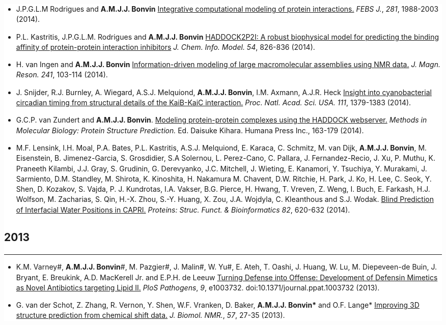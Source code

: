 * J.P.G.L.M Rodrigues and **A.M.J.J. Bonvin**
[Integrative computational modeling of protein interactions.](https://doi.org/doi:10.1111/febs.12771)
_FEBS J._, *281*, 1988-2003 (2014).

* P.L. Kastritis, J.P.G.L.M. Rodrigues and **A.M.J.J. Bonvin**
[HADDOCK2P2I: A robust biophysical model for predicting the binding affinity of protein-protein interaction inhibitors](http://pubs.acs.org/doi/abs/10.1021/ci4005332)
_J. Chem. Info. Model._ *54*, 826-836 (2014).

* H. van Ingen and **A.M.J.J. Bonvin**
[Information-driven modeling of large macromolecular assemblies using NMR data.](https://doi.org/doi:10.1016/j.jmr.2013.10.021)
_J. Magn. Reson._ *241*, 103-114 (2014).

* J. Snijder, R.J. Burnley, A. Wiegard, A.S.J. Melquiond, **A.M.J.J. Bonvin**, I.M. Axmann, A.J.R. Heck
[Insight into cyanobacterial circadian timing from structural details of the KaiB-KaiC interaction.](http://www.pnas.org/content/111/4/1379.short)
_Proc. Natl. Acad. Sci. USA._ *111*, 1379-1383 (2014).

* G.C.P. van Zundert and **A.M.J.J. Bonvin**.
[Modeling protein-protein complexes using the HADDOCK webserver.](http://link.springer.com/protocol/10.1007/978-1-4939-0366-5_12)
_Methods in Molecular Biology: Protein Structure Prediction._ Ed. Daisuke Kihara. Humana Press Inc., 163-179 (2014).

* M.F. Lensink, I.H. Moal, P.A. Bates, P.L. Kastritis, A.S.J. Melquiond, E. Karaca, C. Schmitz, M. van Dijk, **A.M.J.J. Bonvin**, M. Eisenstein, B. Jimenez-Garcia, S. Grosdidier, S.A Solernou, L. Perez-Cano, C. Pallara, J. Fernandez-Recio, J. Xu, P. Muthu, K. Praneeth Kilambi, J.J. Gray, S. Grudinin, G. Derevyanko, J.C. Mitchell, J. Wieting, E. Kanamori, Y. Tsuchiya, Y. Murakami, J. Sarmiento, D.M. Standley, M. Shirota, K. Kinoshita, H. Nakamura M. Chavent, D.W. Ritchie, H. Park, J. Ko, H. Lee, C. Seok, Y. Shen, D. Kozakov, S. Vajda, P. J. Kundrotas, I.A. Vakser, B.G. Pierce, H. Hwang, T. Vreven, Z. Weng, I. Buch, E. Farkash, H.J. Wolfson, M. Zacharias, S. Qin, H.-X. Zhou, S.-Y. Huang, X. Zou, J.A. Wojdyla, C. Kleanthous and S.J. Wodak.
[Blind Prediction of Interfacial Water Positions in CAPRI.](https://doi.org/doi:10.1002/prot.24439)
_Proteins: Struc. Funct. &amp; Bioinformatics_ *82*, 620-632 (2014).


## 2013
<hr />

* K.M. Varney#, **A.M.J.J. Bonvin**#, M. Pazgier#, J. Malin#, W. Yu#, E. Ateh, T. Oashi, J. Huang, W. Lu, M. Diepeveen-de Buin, J. Bryant, E. Breukink, A.D. MacKerell Jr. and E.P.H. de Leeuw
[Turning Defense into Offense: Development of Defensin Mimetics as Novel Antibiotics targeting Lipid II.](http://www.plospathogens.org/article/info:doi/10.1371/journal.ppat.1003732)
_PloS Pathogens_, *9*, e1003732. doi:10.1371/journal.ppat.1003732 (2013).

* G. van der Schot, Z. Zhang, R. Vernon, Y. Shen, W.F. Vranken, D. Baker, **A.M.J.J. Bonvin\*** and O.F. Lange\*
[Improving 3D structure prediction from chemical shift data.](https://doi.org/doi:10.1007/s10858-013-9762-6)
_J. Biomol. NMR._, *57*, 27-35 (2013).
